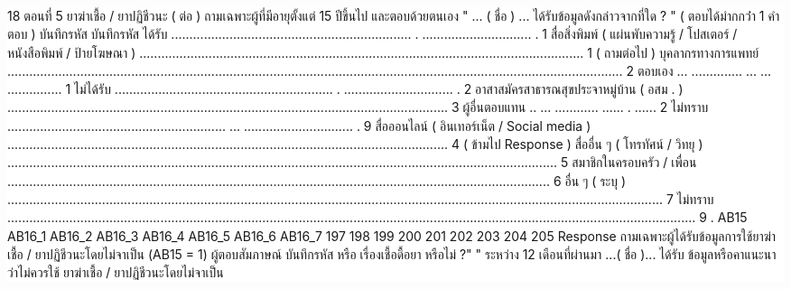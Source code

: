 18 ตอนที่ 5 ยาฆ่าเชื้อ / ยาปฏิชีวนะ ( ต่อ ) ถามเฉพาะผู้ที่มีอายุตั้งแต่ 15 ปีขึ้นไป และตอบด้วยตนเอง " ... ( ชื่อ ) ... ได้รับข้อมูลดังกล่าวจากที่ใด ? " ( ตอบได้มํากกว่ํา 1 คําตอบ ) บันทึกรหัส บันทึกรหัส ได้รับ .................................................................. . .............................. . 1 สื่อสิ่งพิมพ์ ( แผ่นพับความรู้ / โปสเตอร์ / หนังสือพิมพ์ / ป้ายโฆษณา ) .......................................................................................................................... 1 ( ถามต่อไป ) บุคลากรทางการแพทย์ ......................................................................................................................................................................... 2 ตอบเอง ... .............. ... ... ............... 1 ไม่ได้รับ ............................................................ . .............................. . 2 อาสาสมัครสาธารณสุขประจาหมู่บ้าน ( อสม . ) ......................................................................................................................... 3 ผู้อื่นตอบแทน .. ... ............ ...... . ...... 2 ไม่ทราบ ............................................................ ... .............................. . 9 สื่อออนไลน์ ( อินเทอร์เน็ต / Social media ) ......................................................................................................................... 4 ( ข้ามไป Response ) สื่ออื่น ๆ ( โทรทัศน์ / วิทยุ ) ....................................................................................................................................................... 5 สมาชิกในครอบครัว / เพื่อน ..................................................................................................................................................... 6 อื่น ๆ ( ระบุ ) .................................................................................................................................................................................... 7 ไม่ทราบ ............................................................................................................................................................................................. 9 . AB15 AB16_1 AB16_2 AB16_3 AB16_4 AB16_5 AB16_6 AB16_7 197 198 199 200 201 202 203 204 205 Response ถามเฉพาะผู้ได้รับข้อมูลการใช้ยาฆ่าเชื้อ / ยาปฏิชีวนะโดยไม่จาเป็น (AB15 = 1) ผู้ตอบสัมภาษณ์ บันทึกรหัส หรือ เรื่องเชื้อดื้อยา หรือไม่ ?" " ระหว่าง 12 เดือนที่ผ่านมา ...( ชื่อ )... ได้รับ ข้อมูลหรือคาแนะนาว่าไม่ควรใช้ ยาฆ่าเชื้อ / ยาปฏิชีวนะโดยไม่จาเป็น
